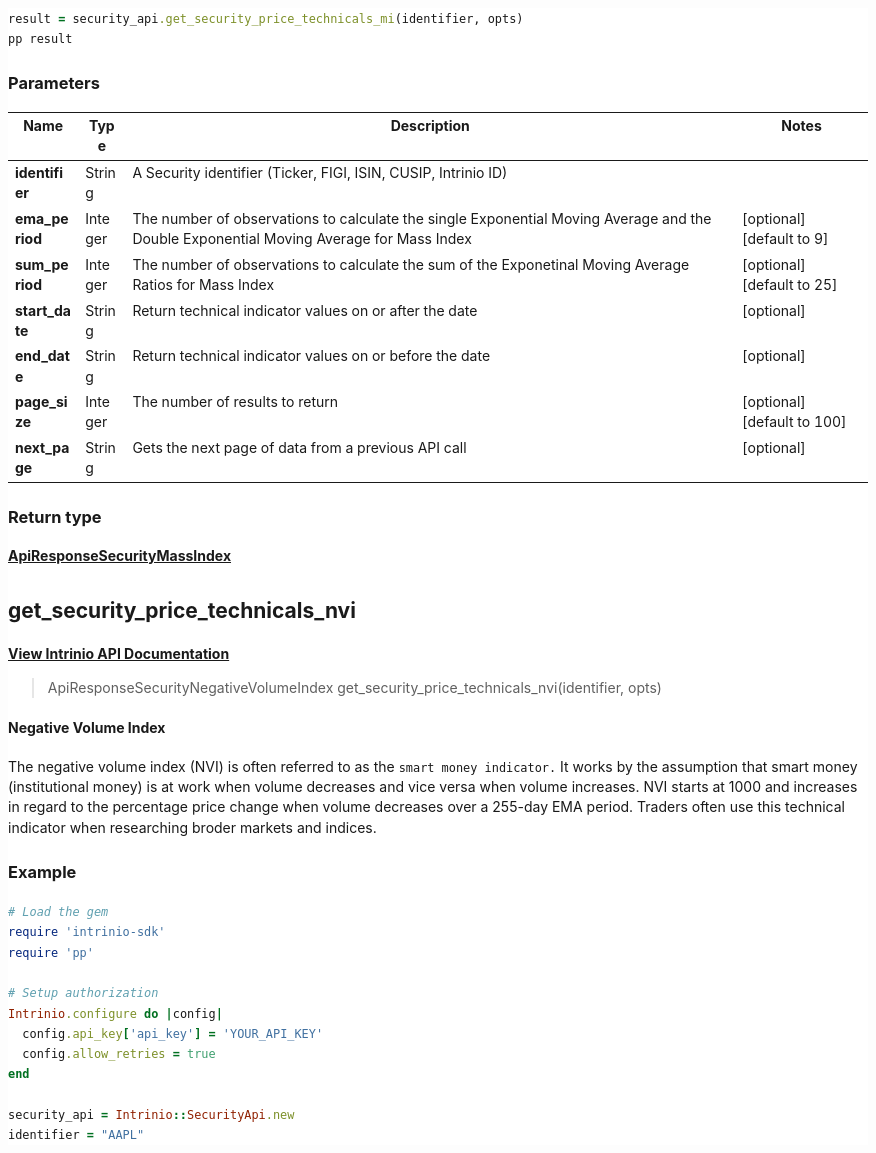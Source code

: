 ```ruby
result = security_api.get_security_price_technicals_mi(identifier, opts)
pp result
```

[//]: # (END_CODE_EXAMPLE)

[//]: # (START_DEFINITION)

### Parameters

[//]: # (START_PARAMETERS)


Name | Type | Description  | Notes
------------- | ------------- | ------------- | -------------
 **identifier** | String| A Security identifier (Ticker, FIGI, ISIN, CUSIP, Intrinio ID) |  &nbsp;
 **ema_period** | Integer| The number of observations to calculate the single Exponential Moving Average and the Double Exponential Moving Average for Mass Index | [optional] [default to 9] &nbsp;
 **sum_period** | Integer| The number of observations to calculate the sum of the Exponetinal Moving Average Ratios for Mass Index | [optional] [default to 25] &nbsp;
 **start_date** | String| Return technical indicator values on or after the date | [optional]  &nbsp;
 **end_date** | String| Return technical indicator values on or before the date | [optional]  &nbsp;
 **page_size** | Integer| The number of results to return | [optional] [default to 100] &nbsp;
 **next_page** | String| Gets the next page of data from a previous API call | [optional]  &nbsp;

[//]: # (END_PARAMETERS)

### Return type

[**ApiResponseSecurityMassIndex**](ApiResponseSecurityMassIndex.md)

[//]: # (END_OPERATION)


[//]: # (START_OPERATION)

[//]: # (CLASS:Intrinio::SecurityApi)

[//]: # (METHOD:get_security_price_technicals_nvi)

[//]: # (RETURN_TYPE:Intrinio::ApiResponseSecurityNegativeVolumeIndex)

[//]: # (RETURN_TYPE_KIND:object)

[//]: # (RETURN_TYPE_DOC:ApiResponseSecurityNegativeVolumeIndex.md)

[//]: # (OPERATION:get_security_price_technicals_nvi_v2)

[//]: # (ENDPOINT:/securities/{identifier}/prices/technicals/nvi)

[//]: # (DOCUMENT_LINK:SecurityApi.md#get_security_price_technicals_nvi)

## **get_security_price_technicals_nvi**

[**View Intrinio API Documentation**](https://docs.intrinio.com/documentation/ruby/get_security_price_technicals_nvi_v2)

[//]: # (START_OVERVIEW)

> ApiResponseSecurityNegativeVolumeIndex get_security_price_technicals_nvi(identifier, opts)

#### Negative Volume Index


The negative volume index (NVI) is often referred to as the `smart money indicator.` It works by the assumption that smart money (institutional money) is at work when volume decreases and vice versa when volume increases. NVI starts at 1000 and increases in regard to the percentage price change when volume decreases over a 255-day EMA period. Traders often use this technical indicator when researching broder markets and indices.

[//]: # (END_OVERVIEW)

### Example

[//]: # (START_CODE_EXAMPLE)

```ruby
# Load the gem
require 'intrinio-sdk'
require 'pp'

# Setup authorization
Intrinio.configure do |config|
  config.api_key['api_key'] = 'YOUR_API_KEY'
  config.allow_retries = true
end

security_api = Intrinio::SecurityApi.new
identifier = "AAPL"
```

[//]: # (METHOD:get_all_securities)
[//]: # (RETURN_TYPE:Intrinio::ApiResponseSecurities)
[//]: # (RETURN_TYPE_DOC:ApiResponseSecurities.md)
[//]: # (OPERATION:get_all_securities_v2)
[//]: # (ENDPOINT:/securities)
[//]: # (DOCUMENT_LINK:SecurityApi.md#get_all_securities)
[//]: # (METHOD:get_security_by_id)
[//]: # (RETURN_TYPE:Intrinio::Security)
[//]: # (RETURN_TYPE_DOC:Security.md)
[//]: # (OPERATION:get_security_by_id_v2)
[//]: # (ENDPOINT:/securities/{identifier})
[//]: # (DOCUMENT_LINK:SecurityApi.md#get_security_by_id)
[//]: # (METHOD:get_security_data_point_number)
[//]: # (RETURN_TYPE:Float)
[//]: # (RETURN_TYPE_KIND:primitive)
[//]: # (RETURN_TYPE_DOC:)
[//]: # (OPERATION:get_security_data_point_number_v2)
[//]: # (ENDPOINT:/securities/{identifier}/data_point/{tag}/number)
[//]: # (DOCUMENT_LINK:SecurityApi.md#get_security_data_point_number)
[//]: # (METHOD:get_security_data_point_text)
[//]: # (RETURN_TYPE:String)
[//]: # (RETURN_TYPE_KIND:primitive)
[//]: # (RETURN_TYPE_DOC:)
[//]: # (OPERATION:get_security_data_point_text_v2)
[//]: # (ENDPOINT:/securities/{identifier}/data_point/{tag}/text)
[//]: # (DOCUMENT_LINK:SecurityApi.md#get_security_data_point_text)
[//]: # (METHOD:get_security_historical_data)
[//]: # (RETURN_TYPE:Intrinio::ApiResponseSecurityHistoricalData)
[//]: # (RETURN_TYPE_DOC:ApiResponseSecurityHistoricalData.md)
[//]: # (OPERATION:get_security_historical_data_v2)
[//]: # (ENDPOINT:/securities/{identifier}/historical_data/{tag})
[//]: # (DOCUMENT_LINK:SecurityApi.md#get_security_historical_data)
[//]: # (METHOD:get_security_history_by_identifier)
[//]: # (RETURN_TYPE:Intrinio::SecurityHistoryListResult)
[//]: # (RETURN_TYPE_DOC:SecurityHistoryListResult.md)
[//]: # (OPERATION:get_security_history_by_identifier_v2)
[//]: # (ENDPOINT:/securities/history-by-identifier/{identifier})
[//]: # (DOCUMENT_LINK:SecurityApi.md#get_security_history_by_identifier)
[//]: # (METHOD:get_security_history_by_ticker)
[//]: # (RETURN_TYPE:Intrinio::SecurityHistoryListResult)
[//]: # (RETURN_TYPE_DOC:SecurityHistoryListResult.md)
[//]: # (OPERATION:get_security_history_by_ticker_v2)
[//]: # (ENDPOINT:/securities/history-by-ticker/{ticker})
[//]: # (DOCUMENT_LINK:SecurityApi.md#get_security_history_by_ticker)
[//]: # (METHOD:get_security_insider_ownership)
[//]: # (RETURN_TYPE:Intrinio::ApiResponseSecurityInstitutionalOwnership)
[//]: # (RETURN_TYPE_DOC:ApiResponseSecurityInstitutionalOwnership.md)
[//]: # (OPERATION:get_security_insider_ownership_v2)
[//]: # (ENDPOINT:/securities/{identifier}/institutional_ownership)
[//]: # (DOCUMENT_LINK:SecurityApi.md#get_security_insider_ownership)
[//]: # (METHOD:get_security_interval_movers)
[//]: # (RETURN_TYPE:Intrinio::SecurityIntervalsMoversResult)
[//]: # (RETURN_TYPE_DOC:SecurityIntervalsMoversResult.md)
[//]: # (OPERATION:get_security_interval_movers_v2)
[//]: # (ENDPOINT:/securities/market_movers)
[//]: # (DOCUMENT_LINK:SecurityApi.md#get_security_interval_movers)
[//]: # (METHOD:get_security_interval_movers_change)
[//]: # (RETURN_TYPE:Intrinio::SecurityIntervalsMoversResult)
[//]: # (RETURN_TYPE_DOC:SecurityIntervalsMoversResult.md)
[//]: # (OPERATION:get_security_interval_movers_change_v2)
[//]: # (ENDPOINT:/securities/market_movers/change)
[//]: # (DOCUMENT_LINK:SecurityApi.md#get_security_interval_movers_change)
[//]: # (METHOD:get_security_interval_movers_volume)
[//]: # (RETURN_TYPE:Intrinio::SecurityIntervalsMoversResult)
[//]: # (RETURN_TYPE_DOC:SecurityIntervalsMoversResult.md)
[//]: # (OPERATION:get_security_interval_movers_volume_v2)
[//]: # (ENDPOINT:/securities/market_movers/volume)
[//]: # (DOCUMENT_LINK:SecurityApi.md#get_security_interval_movers_volume)
[//]: # (METHOD:get_security_interval_prices)
[//]: # (RETURN_TYPE:Intrinio::ApiResponseSecurityIntervalPrices)
[//]: # (RETURN_TYPE_DOC:ApiResponseSecurityIntervalPrices.md)
[//]: # (OPERATION:get_security_interval_prices_v2)
[//]: # (ENDPOINT:/securities/{identifier}/prices/intervals)
[//]: # (DOCUMENT_LINK:SecurityApi.md#get_security_interval_prices)
[//]: # (METHOD:get_security_latest_dividend_record)
[//]: # (RETURN_TYPE:Intrinio::DividendRecord)
[//]: # (RETURN_TYPE_DOC:DividendRecord.md)
[//]: # (OPERATION:get_security_latest_dividend_record_v2)
[//]: # (ENDPOINT:/securities/{identifier}/dividends/latest)
[//]: # (DOCUMENT_LINK:SecurityApi.md#get_security_latest_dividend_record)
[//]: # (METHOD:get_security_latest_earnings_record)
[//]: # (RETURN_TYPE:Intrinio::EarningsRecord)
[//]: # (RETURN_TYPE_DOC:EarningsRecord.md)
[//]: # (OPERATION:get_security_latest_earnings_record_v2)
[//]: # (ENDPOINT:/securities/{identifier}/earnings/latest)
[//]: # (DOCUMENT_LINK:SecurityApi.md#get_security_latest_earnings_record)
[//]: # (METHOD:get_security_price_technicals_adi)
[//]: # (RETURN_TYPE:Intrinio::ApiResponseSecurityAccumulationDistributionIndex)
[//]: # (RETURN_TYPE_DOC:ApiResponseSecurityAccumulationDistributionIndex.md)
[//]: # (OPERATION:get_security_price_technicals_adi_v2)
[//]: # (ENDPOINT:/securities/{identifier}/prices/technicals/adi)
[//]: # (DOCUMENT_LINK:SecurityApi.md#get_security_price_technicals_adi)
[//]: # (METHOD:get_security_price_technicals_adtv)
[//]: # (RETURN_TYPE:Intrinio::ApiResponseSecurityAverageDailyTradingVolume)
[//]: # (RETURN_TYPE_DOC:ApiResponseSecurityAverageDailyTradingVolume.md)
[//]: # (OPERATION:get_security_price_technicals_adtv_v2)
[//]: # (ENDPOINT:/securities/{identifier}/prices/technicals/adtv)
[//]: # (DOCUMENT_LINK:SecurityApi.md#get_security_price_technicals_adtv)
[//]: # (METHOD:get_security_price_technicals_adx)
[//]: # (RETURN_TYPE:Intrinio::ApiResponseSecurityAverageDirectionalIndex)
[//]: # (RETURN_TYPE_DOC:ApiResponseSecurityAverageDirectionalIndex.md)
[//]: # (OPERATION:get_security_price_technicals_adx_v2)
[//]: # (ENDPOINT:/securities/{identifier}/prices/technicals/adx)
[//]: # (DOCUMENT_LINK:SecurityApi.md#get_security_price_technicals_adx)
[//]: # (METHOD:get_security_price_technicals_ao)
[//]: # (RETURN_TYPE:Intrinio::ApiResponseSecurityAwesomeOscillator)
[//]: # (RETURN_TYPE_DOC:ApiResponseSecurityAwesomeOscillator.md)
[//]: # (OPERATION:get_security_price_technicals_ao_v2)
[//]: # (ENDPOINT:/securities/{identifier}/prices/technicals/ao)
[//]: # (DOCUMENT_LINK:SecurityApi.md#get_security_price_technicals_ao)
[//]: # (METHOD:get_security_price_technicals_atr)
[//]: # (RETURN_TYPE:Intrinio::ApiResponseSecurityAverageTrueRange)
[//]: # (RETURN_TYPE_DOC:ApiResponseSecurityAverageTrueRange.md)
[//]: # (OPERATION:get_security_price_technicals_atr_v2)
[//]: # (ENDPOINT:/securities/{identifier}/prices/technicals/atr)
[//]: # (DOCUMENT_LINK:SecurityApi.md#get_security_price_technicals_atr)
[//]: # (METHOD:get_security_price_technicals_bb)
[//]: # (RETURN_TYPE:Intrinio::ApiResponseSecurityBollingerBands)
[//]: # (RETURN_TYPE_DOC:ApiResponseSecurityBollingerBands.md)
[//]: # (OPERATION:get_security_price_technicals_bb_v2)
[//]: # (ENDPOINT:/securities/{identifier}/prices/technicals/bb)
[//]: # (DOCUMENT_LINK:SecurityApi.md#get_security_price_technicals_bb)
[//]: # (METHOD:get_security_price_technicals_cci)
[//]: # (RETURN_TYPE:Intrinio::ApiResponseSecurityCommodityChannelIndex)
[//]: # (RETURN_TYPE_DOC:ApiResponseSecurityCommodityChannelIndex.md)
[//]: # (OPERATION:get_security_price_technicals_cci_v2)
[//]: # (ENDPOINT:/securities/{identifier}/prices/technicals/cci)
[//]: # (DOCUMENT_LINK:SecurityApi.md#get_security_price_technicals_cci)
[//]: # (METHOD:get_security_price_technicals_cmf)
[//]: # (RETURN_TYPE:Intrinio::ApiResponseSecurityChaikinMoneyFlow)
[//]: # (RETURN_TYPE_DOC:ApiResponseSecurityChaikinMoneyFlow.md)
[//]: # (OPERATION:get_security_price_technicals_cmf_v2)
[//]: # (ENDPOINT:/securities/{identifier}/prices/technicals/cmf)
[//]: # (DOCUMENT_LINK:SecurityApi.md#get_security_price_technicals_cmf)
[//]: # (METHOD:get_security_price_technicals_dc)
[//]: # (RETURN_TYPE:Intrinio::ApiResponseSecurityDonchianChannel)
[//]: # (RETURN_TYPE_DOC:ApiResponseSecurityDonchianChannel.md)
[//]: # (OPERATION:get_security_price_technicals_dc_v2)
[//]: # (ENDPOINT:/securities/{identifier}/prices/technicals/dc)
[//]: # (DOCUMENT_LINK:SecurityApi.md#get_security_price_technicals_dc)
[//]: # (METHOD:get_security_price_technicals_dpo)
[//]: # (RETURN_TYPE:Intrinio::ApiResponseSecurityDetrendedPriceOscillator)
[//]: # (RETURN_TYPE_DOC:ApiResponseSecurityDetrendedPriceOscillator.md)
[//]: # (OPERATION:get_security_price_technicals_dpo_v2)
[//]: # (ENDPOINT:/securities/{identifier}/prices/technicals/dpo)
[//]: # (DOCUMENT_LINK:SecurityApi.md#get_security_price_technicals_dpo)
[//]: # (METHOD:get_security_price_technicals_eom)
[//]: # (RETURN_TYPE:Intrinio::ApiResponseSecurityEaseOfMovement)
[//]: # (RETURN_TYPE_DOC:ApiResponseSecurityEaseOfMovement.md)
[//]: # (OPERATION:get_security_price_technicals_eom_v2)
[//]: # (ENDPOINT:/securities/{identifier}/prices/technicals/eom)
[//]: # (DOCUMENT_LINK:SecurityApi.md#get_security_price_technicals_eom)
[//]: # (METHOD:get_security_price_technicals_fi)
[//]: # (RETURN_TYPE:Intrinio::ApiResponseSecurityForceIndex)
[//]: # (RETURN_TYPE_DOC:ApiResponseSecurityForceIndex.md)
[//]: # (OPERATION:get_security_price_technicals_fi_v2)
[//]: # (ENDPOINT:/securities/{identifier}/prices/technicals/fi)
[//]: # (DOCUMENT_LINK:SecurityApi.md#get_security_price_technicals_fi)
[//]: # (METHOD:get_security_price_technicals_ichimoku)
[//]: # (RETURN_TYPE:Intrinio::ApiResponseSecurityIchimokuKinkoHyo)
[//]: # (RETURN_TYPE_DOC:ApiResponseSecurityIchimokuKinkoHyo.md)
[//]: # (OPERATION:get_security_price_technicals_ichimoku_v2)
[//]: # (ENDPOINT:/securities/{identifier}/prices/technicals/ichimoku)
[//]: # (DOCUMENT_LINK:SecurityApi.md#get_security_price_technicals_ichimoku)
[//]: # (METHOD:get_security_price_technicals_kc)
[//]: # (RETURN_TYPE:Intrinio::ApiResponseSecurityKeltnerChannel)
[//]: # (RETURN_TYPE_DOC:ApiResponseSecurityKeltnerChannel.md)
[//]: # (OPERATION:get_security_price_technicals_kc_v2)
[//]: # (ENDPOINT:/securities/{identifier}/prices/technicals/kc)
[//]: # (DOCUMENT_LINK:SecurityApi.md#get_security_price_technicals_kc)
[//]: # (METHOD:get_security_price_technicals_kst)
[//]: # (RETURN_TYPE:Intrinio::ApiResponseSecurityKnowSureThing)
[//]: # (RETURN_TYPE_DOC:ApiResponseSecurityKnowSureThing.md)
[//]: # (OPERATION:get_security_price_technicals_kst_v2)
[//]: # (ENDPOINT:/securities/{identifier}/prices/technicals/kst)
[//]: # (DOCUMENT_LINK:SecurityApi.md#get_security_price_technicals_kst)
[//]: # (METHOD:get_security_price_technicals_macd)
[//]: # (RETURN_TYPE:Intrinio::ApiResponseSecurityMovingAverageConvergenceDivergence)
[//]: # (RETURN_TYPE_DOC:ApiResponseSecurityMovingAverageConvergenceDivergence.md)
[//]: # (OPERATION:get_security_price_technicals_macd_v2)
[//]: # (ENDPOINT:/securities/{identifier}/prices/technicals/macd)
[//]: # (DOCUMENT_LINK:SecurityApi.md#get_security_price_technicals_macd)
[//]: # (METHOD:get_security_price_technicals_mfi)
[//]: # (RETURN_TYPE:Intrinio::ApiResponseSecurityMoneyFlowIndex)
[//]: # (RETURN_TYPE_DOC:ApiResponseSecurityMoneyFlowIndex.md)
[//]: # (OPERATION:get_security_price_technicals_mfi_v2)
[//]: # (ENDPOINT:/securities/{identifier}/prices/technicals/mfi)
[//]: # (DOCUMENT_LINK:SecurityApi.md#get_security_price_technicals_mfi)
[//]: # (METHOD:get_security_price_technicals_mi)
[//]: # (RETURN_TYPE:Intrinio::ApiResponseSecurityMassIndex)
[//]: # (RETURN_TYPE_DOC:ApiResponseSecurityMassIndex.md)
[//]: # (OPERATION:get_security_price_technicals_mi_v2)
[//]: # (ENDPOINT:/securities/{identifier}/prices/technicals/mi)
[//]: # (DOCUMENT_LINK:SecurityApi.md#get_security_price_technicals_mi)
[//]: # (METHOD:get_security_price_technicals_obv)
[//]: # (RETURN_TYPE:Intrinio::ApiResponseSecurityOnBalanceVolume)
[//]: # (RETURN_TYPE_DOC:ApiResponseSecurityOnBalanceVolume.md)
[//]: # (OPERATION:get_security_price_technicals_obv_v2)
[//]: # (ENDPOINT:/securities/{identifier}/prices/technicals/obv)
[//]: # (DOCUMENT_LINK:SecurityApi.md#get_security_price_technicals_obv)
[//]: # (METHOD:get_security_price_technicals_obv_mean)
[//]: # (RETURN_TYPE:Intrinio::ApiResponseSecurityOnBalanceVolumeMean)
[//]: # (RETURN_TYPE_DOC:ApiResponseSecurityOnBalanceVolumeMean.md)
[//]: # (OPERATION:get_security_price_technicals_obv_mean_v2)
[//]: # (ENDPOINT:/securities/{identifier}/prices/technicals/obv_mean)
[//]: # (DOCUMENT_LINK:SecurityApi.md#get_security_price_technicals_obv_mean)
[//]: # (METHOD:get_security_price_technicals_rsi)
[//]: # (RETURN_TYPE:Intrinio::ApiResponseSecurityRelativeStrengthIndex)
[//]: # (RETURN_TYPE_DOC:ApiResponseSecurityRelativeStrengthIndex.md)
[//]: # (OPERATION:get_security_price_technicals_rsi_v2)
[//]: # (ENDPOINT:/securities/{identifier}/prices/technicals/rsi)
[//]: # (DOCUMENT_LINK:SecurityApi.md#get_security_price_technicals_rsi)
